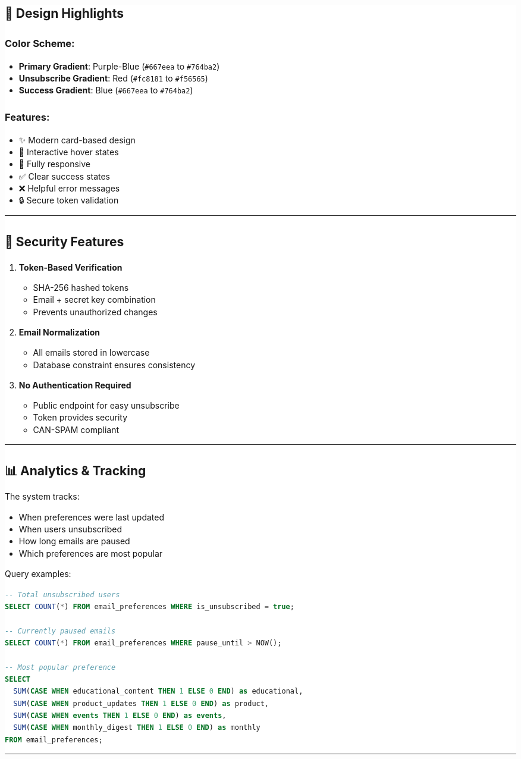 
## 🎨 Design Highlights

### Color Scheme:
- **Primary Gradient**: Purple-Blue (`#667eea` to `#764ba2`)
- **Unsubscribe Gradient**: Red (`#fc8181` to `#f56565`)
- **Success Gradient**: Blue (`#667eea` to `#764ba2`)

### Features:
- ✨ Modern card-based design
- 🎯 Interactive hover states
- 📱 Fully responsive
- ✅ Clear success states
- ❌ Helpful error messages
- 🔒 Secure token validation

---

## 🔐 Security Features

1. **Token-Based Verification**
   - SHA-256 hashed tokens
   - Email + secret key combination
   - Prevents unauthorized changes

2. **Email Normalization**
   - All emails stored in lowercase
   - Database constraint ensures consistency

3. **No Authentication Required**
   - Public endpoint for easy unsubscribe
   - Token provides security
   - CAN-SPAM compliant

---

## 📊 Analytics & Tracking

The system tracks:
- When preferences were last updated
- When users unsubscribed
- How long emails are paused
- Which preferences are most popular

Query examples:
```sql
-- Total unsubscribed users
SELECT COUNT(*) FROM email_preferences WHERE is_unsubscribed = true;

-- Currently paused emails
SELECT COUNT(*) FROM email_preferences WHERE pause_until > NOW();

-- Most popular preference
SELECT 
  SUM(CASE WHEN educational_content THEN 1 ELSE 0 END) as educational,
  SUM(CASE WHEN product_updates THEN 1 ELSE 0 END) as product,
  SUM(CASE WHEN events THEN 1 ELSE 0 END) as events,
  SUM(CASE WHEN monthly_digest THEN 1 ELSE 0 END) as monthly
FROM email_preferences;
```

---